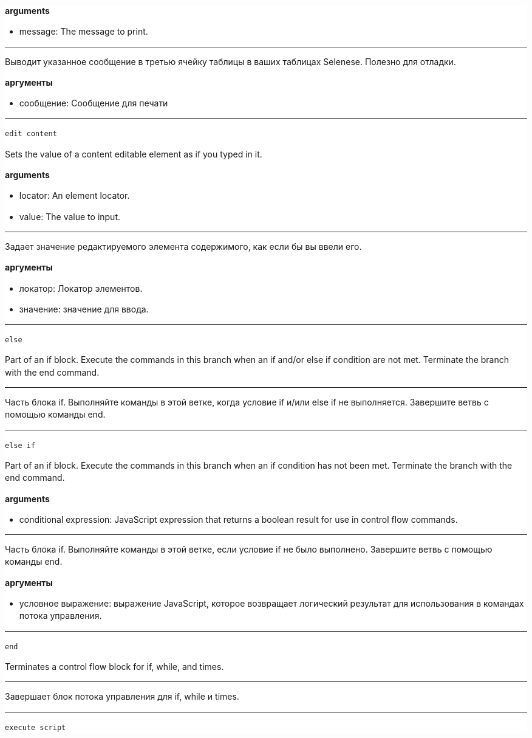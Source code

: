 **arguments**

* message: The message to print.
___
Выводит указанное сообщение в третью ячейку таблицы в ваших таблицах Selenese. Полезно для отладки.

**аргументы**

* сообщение: Сообщение для печати
___
```
edit content
```
Sets the value of a content editable element as if you typed in it.

**arguments**

* locator: An element locator.

* value: The value to input.
___
Задает значение редактируемого элемента содержимого, как если бы вы ввели его.

**аргументы**

* локатор: Локатор элементов.

* значение: значение для ввода.
___
```
else
```
Part of an if block. Execute the commands in this branch when an if and/or else if condition are not met. Terminate the branch with the end command.
___
Часть блока if. Выполняйте команды в этой ветке, когда условие if и/или else if не выполняется. Завершите ветвь с помощью команды end.
___
```
else if
```
Part of an if block. Execute the commands in this branch when an if condition has not been met. Terminate the branch with the end command.

**arguments**

* conditional expression: JavaScript expression that returns a boolean result for use in control flow commands.
___
Часть блока if. Выполняйте команды в этой ветке, если условие if не было выполнено. Завершите ветвь с помощью команды end.

**аргументы**

* условное выражение: выражение JavaScript, которое возвращает логический результат для использования в командах потока управления.
___
```
end
```
Terminates a control flow block for if, while, and times.
___
Завершает блок потока управления для if, while и times.
___
```
execute script
```